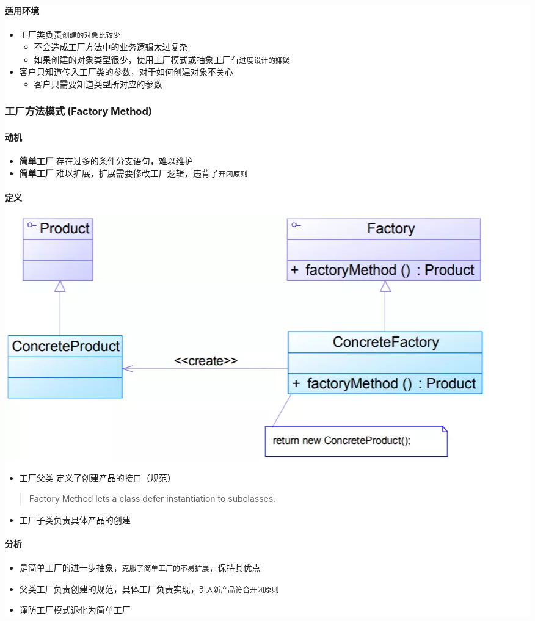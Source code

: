 #### 适用环境

+ 工厂类负责`创建的对象比较少`
	+ 不会造成工厂方法中的业务逻辑太过复杂
	+ 如果创建的对象类型很少，使用工厂模式或抽象工厂有`过度设计的嫌疑`
+ 客户只知道传入工厂类的参数，对于如何创建对象不关心
	+ 客户只需要知道类型所对应的参数


### 工厂方法模式 (Factory Method)

#### 动机

+ __简单工厂__ 存在过多的条件分支语句，难以维护
+ __简单工厂__ 难以扩展，扩展需要修改工厂逻辑，违背了`开闭原则`


#### 定义

![工厂模式-类图](.images/设计模式/2019-03-03-09-50-36.png)

+ 工厂父类 定义了创建产品的接口（规范）

> Factory Method lets a class defer instantiation to subclasses. 

+ 工厂子类负责具体产品的创建

#### 分析

+ 是简单工厂的进一步抽象，`克服了简单工厂的不易扩展`，保持其优点

+ 父类工厂负责创建的规范，具体工厂负责实现，`引入新产品符合开闭原则`

+ 谨防工厂模式退化为简单工厂
